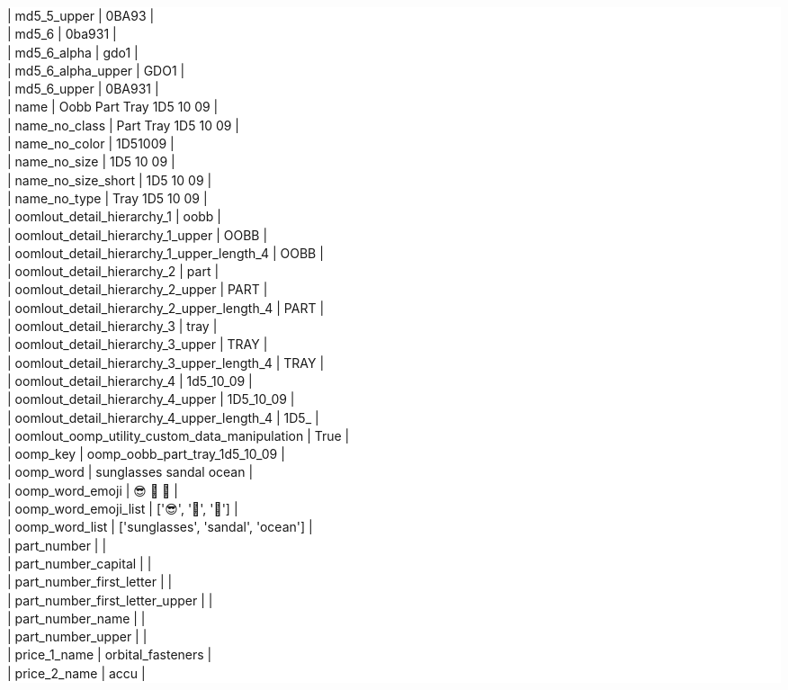 | md5_5_upper | 0BA93 |  
| md5_6 | 0ba931 |  
| md5_6_alpha | gdo1 |  
| md5_6_alpha_upper | GDO1 |  
| md5_6_upper | 0BA931 |  
| name | Oobb Part Tray 1D5 10 09 |  
| name_no_class | Part Tray 1D5 10 09 |  
| name_no_color | 1D51009 |  
| name_no_size | 1D5 10 09 |  
| name_no_size_short | 1D5 10 09 |  
| name_no_type | Tray 1D5 10 09 |  
| oomlout_detail_hierarchy_1 | oobb |  
| oomlout_detail_hierarchy_1_upper | OOBB |  
| oomlout_detail_hierarchy_1_upper_length_4 | OOBB |  
| oomlout_detail_hierarchy_2 | part |  
| oomlout_detail_hierarchy_2_upper | PART |  
| oomlout_detail_hierarchy_2_upper_length_4 | PART |  
| oomlout_detail_hierarchy_3 | tray |  
| oomlout_detail_hierarchy_3_upper | TRAY |  
| oomlout_detail_hierarchy_3_upper_length_4 | TRAY |  
| oomlout_detail_hierarchy_4 | 1d5_10_09 |  
| oomlout_detail_hierarchy_4_upper | 1D5_10_09 |  
| oomlout_detail_hierarchy_4_upper_length_4 | 1D5_ |  
| oomlout_oomp_utility_custom_data_manipulation | True |  
| oomp_key | oomp_oobb_part_tray_1d5_10_09 |  
| oomp_word | sunglasses sandal ocean |  
| oomp_word_emoji | :sunglasses: :sandal: :ocean: |  
| oomp_word_emoji_list | [':sunglasses:', ':sandal:', ':ocean:'] |  
| oomp_word_list | ['sunglasses', 'sandal', 'ocean'] |  
| part_number |  |  
| part_number_capital |  |  
| part_number_first_letter |  |  
| part_number_first_letter_upper |  |  
| part_number_name |  |  
| part_number_upper |  |  
| price_1_name | orbital_fasteners |  
| price_2_name | accu |  